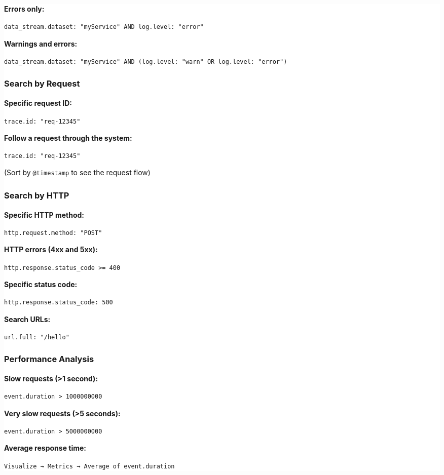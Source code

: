 **Errors only:**
```
data_stream.dataset: "myService" AND log.level: "error"
```

**Warnings and errors:**
```
data_stream.dataset: "myService" AND (log.level: "warn" OR log.level: "error")
```

### Search by Request

**Specific request ID:**
```
trace.id: "req-12345"
```

**Follow a request through the system:**
```
trace.id: "req-12345"
```
(Sort by `@timestamp` to see the request flow)

### Search by HTTP

**Specific HTTP method:**
```
http.request.method: "POST"
```

**HTTP errors (4xx and 5xx):**
```
http.response.status_code >= 400
```

**Specific status code:**
```
http.response.status_code: 500
```

**Search URLs:**
```
url.full: "/hello"
```

### Performance Analysis

**Slow requests (>1 second):**
```
event.duration > 1000000000
```

**Very slow requests (>5 seconds):**
```
event.duration > 5000000000
```

**Average response time:**
```
Visualize → Metrics → Average of event.duration
```
